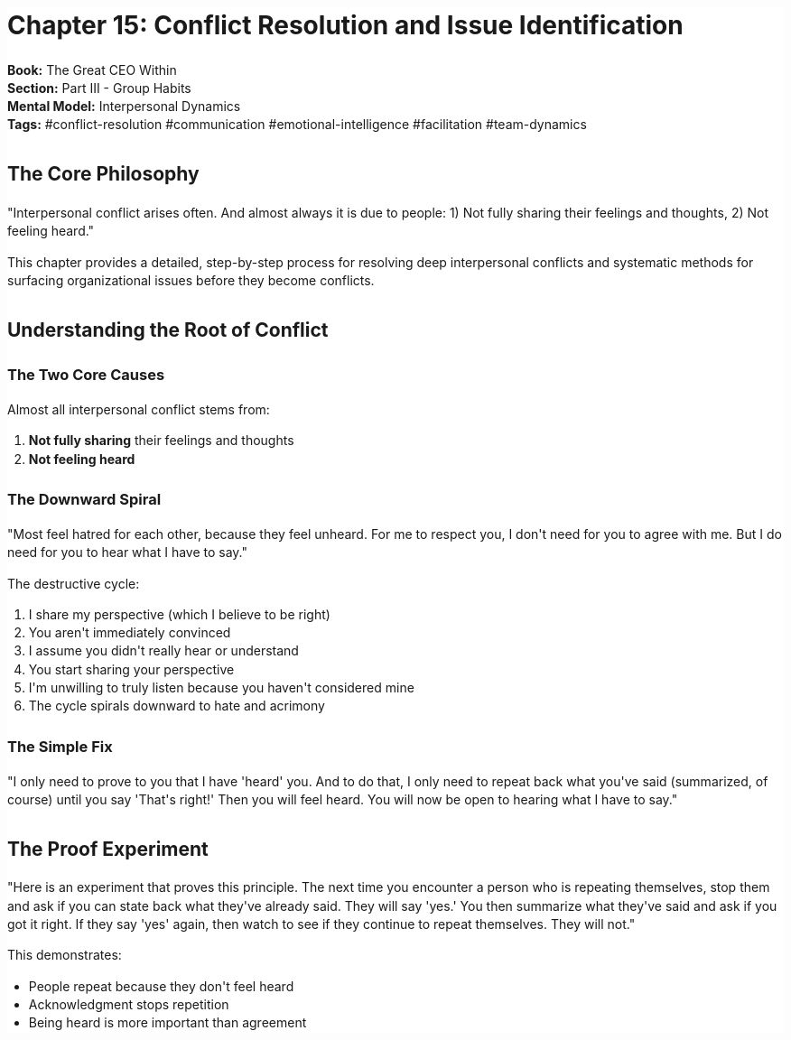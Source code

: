 # Chapter 15: Conflict Resolution and Issue Identification

**Book:** The Great CEO Within  
**Section:** Part III - Group Habits  
**Mental Model:** Interpersonal Dynamics  
**Tags:** #conflict-resolution #communication #emotional-intelligence #facilitation #team-dynamics

## The Core Philosophy

"Interpersonal conflict arises often. And almost always it is due to people: 1) Not fully sharing their feelings and thoughts, 2) Not feeling heard."

This chapter provides a detailed, step-by-step process for resolving deep interpersonal conflicts and systematic methods for surfacing organizational issues before they become conflicts.

## Understanding the Root of Conflict

### The Two Core Causes

Almost all interpersonal conflict stems from:
1. **Not fully sharing** their feelings and thoughts
2. **Not feeling heard**

### The Downward Spiral

"Most feel hatred for each other, because they feel unheard. For me to respect you, I don't need for you to agree with me. But I do need for you to hear what I have to say."

The destructive cycle:
1. I share my perspective (which I believe to be right)
2. You aren't immediately convinced
3. I assume you didn't really hear or understand
4. You start sharing your perspective
5. I'm unwilling to truly listen because you haven't considered mine
6. The cycle spirals downward to hate and acrimony

### The Simple Fix

"I only need to prove to you that I have 'heard' you. And to do that, I only need to repeat back what you've said (summarized, of course) until you say 'That's right!' Then you will feel heard. You will now be open to hearing what I have to say."

## The Proof Experiment

"Here is an experiment that proves this principle. The next time you encounter a person who is repeating themselves, stop them and ask if you can state back what they've already said. They will say 'yes.' You then summarize what they've said and ask if you got it right. If they say 'yes' again, then watch to see if they continue to repeat themselves. They will not."

This demonstrates:
- People repeat because they don't feel heard
- Acknowledgment stops repetition
- Being heard is more important than agreement
